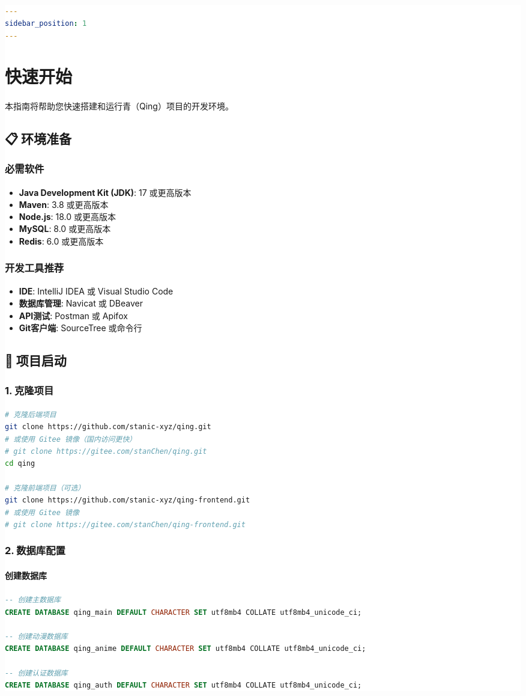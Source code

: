 ```yaml
---
sidebar_position: 1
---
```


# 快速开始

本指南将帮助您快速搭建和运行青（Qing）项目的开发环境。

## 📋 环境准备

### 必需软件

- **Java Development Kit (JDK)**: 17 或更高版本
- **Maven**: 3.8 或更高版本
- **Node.js**: 18.0 或更高版本
- **MySQL**: 8.0 或更高版本
- **Redis**: 6.0 或更高版本

### 开发工具推荐

- **IDE**: IntelliJ IDEA 或 Visual Studio Code
- **数据库管理**: Navicat 或 DBeaver
- **API测试**: Postman 或 Apifox
- **Git客户端**: SourceTree 或命令行

## 🚀 项目启动

### 1. 克隆项目

```bash
# 克隆后端项目
git clone https://github.com/stanic-xyz/qing.git
# 或使用 Gitee 镜像（国内访问更快）
# git clone https://gitee.com/stanChen/qing.git
cd qing

# 克隆前端项目（可选）
git clone https://github.com/stanic-xyz/qing-frontend.git
# 或使用 Gitee 镜像
# git clone https://gitee.com/stanChen/qing-frontend.git
```

### 2. 数据库配置

#### 创建数据库

```sql
-- 创建主数据库
CREATE DATABASE qing_main DEFAULT CHARACTER SET utf8mb4 COLLATE utf8mb4_unicode_ci;

-- 创建动漫数据库
CREATE DATABASE qing_anime DEFAULT CHARACTER SET utf8mb4 COLLATE utf8mb4_unicode_ci;

-- 创建认证数据库
CREATE DATABASE qing_auth DEFAULT CHARACTER SET utf8mb4 COLLATE utf8mb4_unicode_ci;
```
